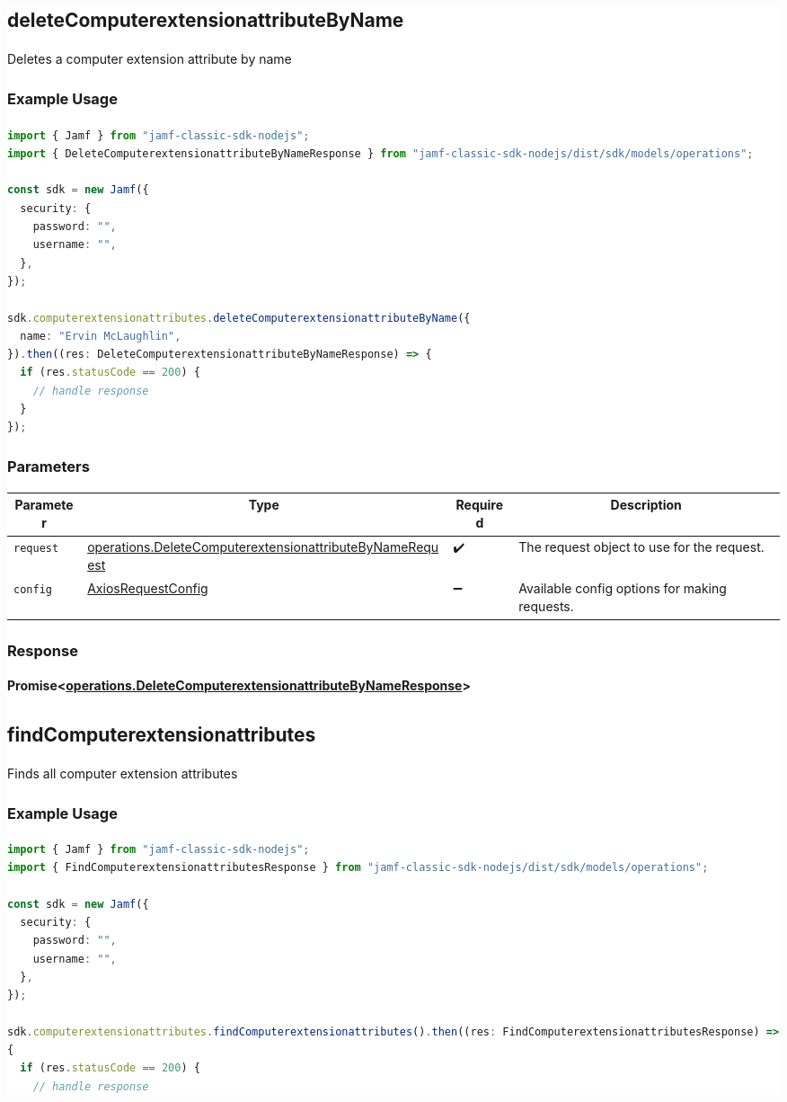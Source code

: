 
## deleteComputerextensionattributeByName

Deletes a computer extension attribute by name

### Example Usage

```typescript
import { Jamf } from "jamf-classic-sdk-nodejs";
import { DeleteComputerextensionattributeByNameResponse } from "jamf-classic-sdk-nodejs/dist/sdk/models/operations";

const sdk = new Jamf({
  security: {
    password: "",
    username: "",
  },
});

sdk.computerextensionattributes.deleteComputerextensionattributeByName({
  name: "Ervin McLaughlin",
}).then((res: DeleteComputerextensionattributeByNameResponse) => {
  if (res.statusCode == 200) {
    // handle response
  }
});
```

### Parameters

| Parameter                                                                                                                            | Type                                                                                                                                 | Required                                                                                                                             | Description                                                                                                                          |
| ------------------------------------------------------------------------------------------------------------------------------------ | ------------------------------------------------------------------------------------------------------------------------------------ | ------------------------------------------------------------------------------------------------------------------------------------ | ------------------------------------------------------------------------------------------------------------------------------------ |
| `request`                                                                                                                            | [operations.DeleteComputerextensionattributeByNameRequest](../../models/operations/deletecomputerextensionattributebynamerequest.md) | :heavy_check_mark:                                                                                                                   | The request object to use for the request.                                                                                           |
| `config`                                                                                                                             | [AxiosRequestConfig](https://axios-http.com/docs/req_config)                                                                         | :heavy_minus_sign:                                                                                                                   | Available config options for making requests.                                                                                        |


### Response

**Promise<[operations.DeleteComputerextensionattributeByNameResponse](../../models/operations/deletecomputerextensionattributebynameresponse.md)>**


## findComputerextensionattributes

Finds all computer extension attributes

### Example Usage

```typescript
import { Jamf } from "jamf-classic-sdk-nodejs";
import { FindComputerextensionattributesResponse } from "jamf-classic-sdk-nodejs/dist/sdk/models/operations";

const sdk = new Jamf({
  security: {
    password: "",
    username: "",
  },
});

sdk.computerextensionattributes.findComputerextensionattributes().then((res: FindComputerextensionattributesResponse) => {
  if (res.statusCode == 200) {
    // handle response
```